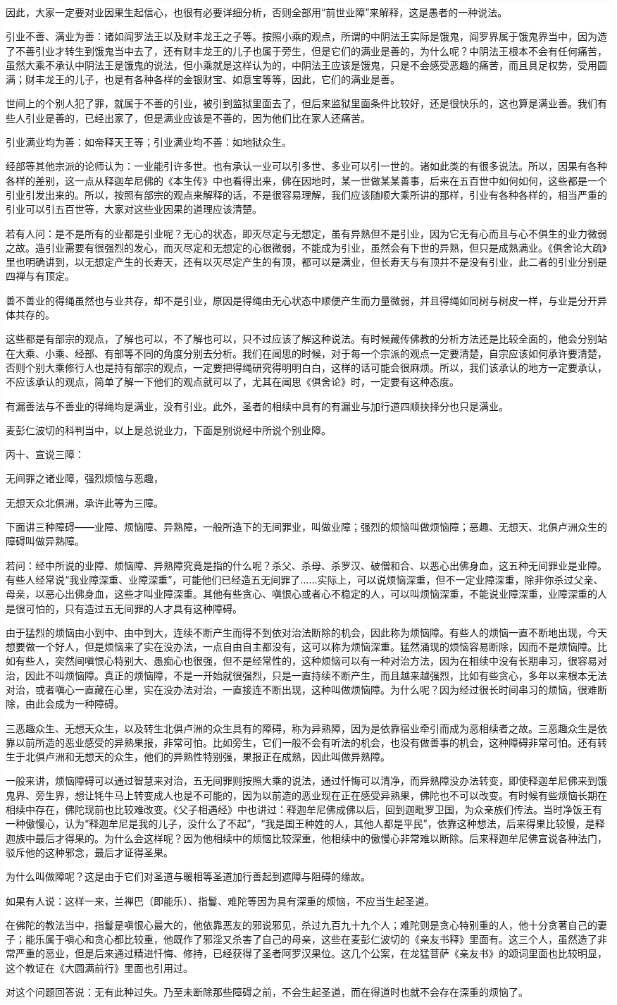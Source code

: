 因此，大家一定要对业因果生起信心，也很有必要详细分析，否则全部用“前世业障”来解释，这是愚者的一种说法。

引业不善、满业为善：诸如阎罗法王以及财丰龙王之子等。按照小乘的观点，所谓的中阴法王实际是饿鬼，阎罗界属于饿鬼界当中，因为造了不善引业才转生到饿鬼当中去了，还有财丰龙王的儿子也属于旁生，但是它们的满业是善的，为什么呢？中阴法王根本不会有任何痛苦，虽然大乘不承认中阴法王是饿鬼的说法，但小乘就是这样认为的，中阴法王应该是饿鬼，只是不会感受恶趣的痛苦，而且具足权势，受用圆满；财丰龙王的儿子，也是有各种各样的金银财宝、如意宝等等，因此，它们的满业是善。

世间上的个别人犯了罪，就属于不善的引业，被引到监狱里面去了，但后来监狱里面条件比较好，还是很快乐的，这也算是满业善。我们有些人引业是善的，已经出家了，但是满业应该是不善的，因为他们比在家人还痛苦。

引业满业均为善：如帝释天王等；引业满业均不善：如地狱众生。

经部等其他宗派的论师认为：一业能引许多世。也有承认一业可以引多世、多业可以引一世的。诸如此类的有很多说法。所以，因果有各种各样的差别，这一点从释迦牟尼佛的《本生传》中也看得出来，佛在因地时，某一世做某某善事，后来在五百世中如何如何，这些都是一个引业引发出来的。所以，按照有部宗的观点来解释的话，不是很容易理解，我们应该随顺大乘所讲的那样，引业有各种各样的，相当严重的引业可以引五百世等，大家对这些业因果的道理应该清楚。

若有人问：是不是所有的业都是引业呢？无心的状态，即灭尽定与无想定，虽有异熟但不是引业，因为它无有心而且与心不俱生的业力微弱之故。造引业需要有很强烈的发心，而灭尽定和无想定的心很微弱，不能成为引业，虽然会有下世的异熟，但只是成熟满业。《俱舍论大疏》里也明确讲到，以无想定产生的长寿天，还有以灭尽定产生的有顶，都可以是满业，但长寿天与有顶并不是没有引业，此二者的引业分别是四禅与有顶定。

善不善业的得绳虽然也与业共存，却不是引业，原因是得绳由无心状态中顺便产生而力量微弱，并且得绳如同树与树皮一样，与业是分开异体共存的。

这些都是有部宗的观点，了解也可以，不了解也可以，只不过应该了解这种说法。有时候藏传佛教的分析方法还是比较全面的，他会分别站在大乘、小乘、经部、有部等不同的角度分别去分析。我们在闻思的时候，对于每一个宗派的观点一定要清楚，自宗应该如何承许要清楚，否则个别大乘修行人也是持有部宗的观点，一定要把得绳研究得明明白白，这样的话可能会很麻烦。所以，我们该承认的地方一定要承认，不应该承认的观点，简单了解一下他们的观点就可以了，尤其在闻思《俱舍论》时，一定要有这种态度。

有漏善法与不善业的得绳均是满业，没有引业。此外，圣者的相续中具有的有漏业与加行道四顺抉择分也只是满业。

麦彭仁波切的科判当中，以上是总说业力，下面是别说经中所说个别业障。

丙十、宣说三障：

无间罪之诸业障，强烈烦恼与恶趣，

无想天众北俱洲，承许此等为三障。

下面讲三种障碍——业障、烦恼障、异熟障，一般所造下的无间罪业，叫做业障；强烈的烦恼叫做烦恼障；恶趣、无想天、北俱卢洲众生的障碍叫做异熟障。

若问：经中所说的业障、烦恼障、异熟障究竟是指的什么呢？杀父、杀母、杀罗汉、破僧和合、以恶心出佛身血，这五种无间罪业是业障。有些人经常说“我业障深重、业障深重”，可能他们已经造五无间罪了……实际上，可以说烦恼深重，但不一定业障深重，除非你杀过父亲、母亲，以恶心出佛身血，这些才叫业障深重。其他有些贪心、嗔恨心或者心不稳定的人，可以叫烦恼深重，不能说业障深重，业障深重的人是很可怕的，只有造过五无间罪的人才具有这种障碍。

由于猛烈的烦恼由小到中、由中到大，连续不断产生而得不到依对治法断除的机会，因此称为烦恼障。有些人的烦恼一直不断地出现，今天想要做一个好人，但是烦恼来了实在没办法，一点自由自主都没有，这可以称为烦恼深重。猛然涌现的烦恼容易断除，因而不是烦恼障。比如有些人，突然间嗔恨心特别大、愚痴心也很强，但不是经常性的，这种烦恼可以有一种对治方法，因为在相续中没有长期串习，很容易对治，因此不叫烦恼障。真正的烦恼障，不是一开始就很强烈，只是一直持续不断产生，而且越来越强烈，比如有些贪心，多年以来根本无法对治，或者嗔心一直藏在心里，实在没办法对治，一直接连不断出现，这种叫做烦恼障。为什么呢？因为经过很长时间串习的烦恼，很难断除，由此会成为一种障碍。

三恶趣众生、无想天众生，以及转生北俱卢洲的众生具有的障碍，称为异熟障，因为是依靠宿业牵引而成为恶相续者之故。三恶趣众生是依靠以前所造的恶业感受的异熟果报，非常可怕。比如旁生，它们一般不会有听法的机会，也没有做善事的机会，这种障碍非常可怕。还有转生于北俱卢洲和无想天的众生，他们的异熟性特别强，果报正在成熟，因此叫做异熟障。

一般来讲，烦恼障碍可以通过智慧来对治，五无间罪则按照大乘的说法，通过忏悔可以清净，而异熟障没办法转变，即使释迦牟尼佛来到饿鬼界、旁生界，想让牦牛马上转变成人也是不可能的，因为以前造的恶业现在正在感受异熟果，佛陀也不可以改变。有时候有些烦恼长期在相续中存在，佛陀现前也比较难改变。《父子相遇经》中也讲过：释迦牟尼佛成佛以后，回到迦毗罗卫国，为众亲族们传法。当时净饭王有一种傲慢心，认为“释迦牟尼是我的儿子，没什么了不起”，“我是国王种姓的人，其他人都是平民”，依靠这种想法，后来得果比较慢，是释迦族中最后才得果的。为什么会这样呢？因为他相续中的烦恼比较深重，他相续中的傲慢心非常难以断除。后来释迦牟尼佛宣说各种法门，驳斥他的这种邪念，最后才证得圣果。

为什么叫做障呢？这是由于它们对圣道与暖相等圣道加行善起到遮障与阻碍的缘故。

如果有人说：这样一来，兰禅巴（即能乐）、指鬘、难陀等因为具有深重的烦恼，不应当生起圣道。

在佛陀的教法当中，指鬘是嗔恨心最大的，他依靠恶友的邪说邪见，杀过九百九十九个人；难陀则是贪心特别重的人，他十分贪著自己的妻子；能乐属于嗔心和贪心都比较重，他既作了邪淫又杀害了自己的母亲，这些在麦彭仁波切的《亲友书释》里面有。这三个人，虽然造了非常严重的恶业，但是后来通过精进忏悔、修持，已经获得了圣者阿罗汉果位。这几个公案，在龙猛菩萨《亲友书》的颂词里面也比较明显，这个教证在《大圆满前行》里面也引用过。

对这个问题回答说：无有此种过失。乃至未断除那些障碍之前，不会生起圣道，而在得道时也就不会存在深重的烦恼了。
